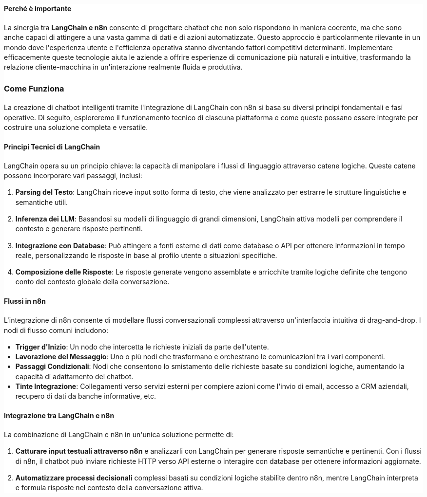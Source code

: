 #### Perché è importante

La sinergia tra **LangChain e n8n** consente di progettare chatbot che non solo rispondono in maniera coerente, ma che sono anche capaci di attingere a una vasta gamma di dati e di azioni automatizzate. Questo approccio è particolarmente rilevante in un mondo dove l'esperienza utente e l'efficienza operativa stanno diventando fattori competitivi determinanti. Implementare efficacemente queste tecnologie aiuta le aziende a offrire esperienze di comunicazione più naturali e intuitive, trasformando la relazione cliente-macchina in un'interazione realmente fluida e produttiva.

### Come Funziona

La creazione di chatbot intelligenti tramite l'integrazione di LangChain con n8n si basa su diversi principi fondamentali e fasi operative. Di seguito, esploreremo il funzionamento tecnico di ciascuna piattaforma e come queste possano essere integrate per costruire una soluzione completa e versatile.

#### Principi Tecnici di LangChain

LangChain opera su un principio chiave: la capacità di manipolare i flussi di linguaggio attraverso catene logiche. Queste catene possono incorporare vari passaggi, inclusi:

1. **Parsing del Testo**: LangChain riceve input sotto forma di testo, che viene analizzato per estrarre le strutture linguistiche e semantiche utili.

2. **Inferenza dei LLM**: Basandosi su modelli di linguaggio di grandi dimensioni, LangChain attiva modelli per comprendere il contesto e generare risposte pertinenti.

3. **Integrazione con Database**: Può attingere a fonti esterne di dati come database o API per ottenere informazioni in tempo reale, personalizzando le risposte in base al profilo utente o situazioni specifiche.

4. **Composizione delle Risposte**: Le risposte generate vengono assemblate e arricchite tramite logiche definite che tengono conto del contesto globale della conversazione.

#### Flussi in n8n

L'integrazione di n8n consente di modellare flussi conversazionali complessi attraverso un'interfaccia intuitiva di drag-and-drop. I nodi di flusso comuni includono:

- **Trigger d'Inizio**: Un nodo che intercetta le richieste iniziali da parte dell'utente.
- **Lavorazione del Messaggio**: Uno o più nodi che trasformano e orchestrano le comunicazioni tra i vari componenti.
- **Passaggi Condizionali**: Nodi che consentono lo smistamento delle richieste basate su condizioni logiche, aumentando la capacità di adattamento del chatbot.
- **Tinte Integrazione**: Collegamenti verso servizi esterni per compiere azioni come l'invio di email, accesso a CRM aziendali, recupero di dati da banche informative, etc.

#### Integrazione tra LangChain e n8n

La combinazione di LangChain e n8n in un'unica soluzione permette di:

1. **Catturare input testuali attraverso n8n** e analizzarli con LangChain per generare risposte semantiche e pertinenti. Con i flussi di n8n, il chatbot può inviare richieste HTTP verso API esterne o interagire con database per ottenere informazioni aggiornate.

2. **Automatizzare processi decisionali** complessi basati su condizioni logiche stabilite dentro n8n, mentre LangChain interpreta e formula risposte nel contesto della conversazione attiva.
